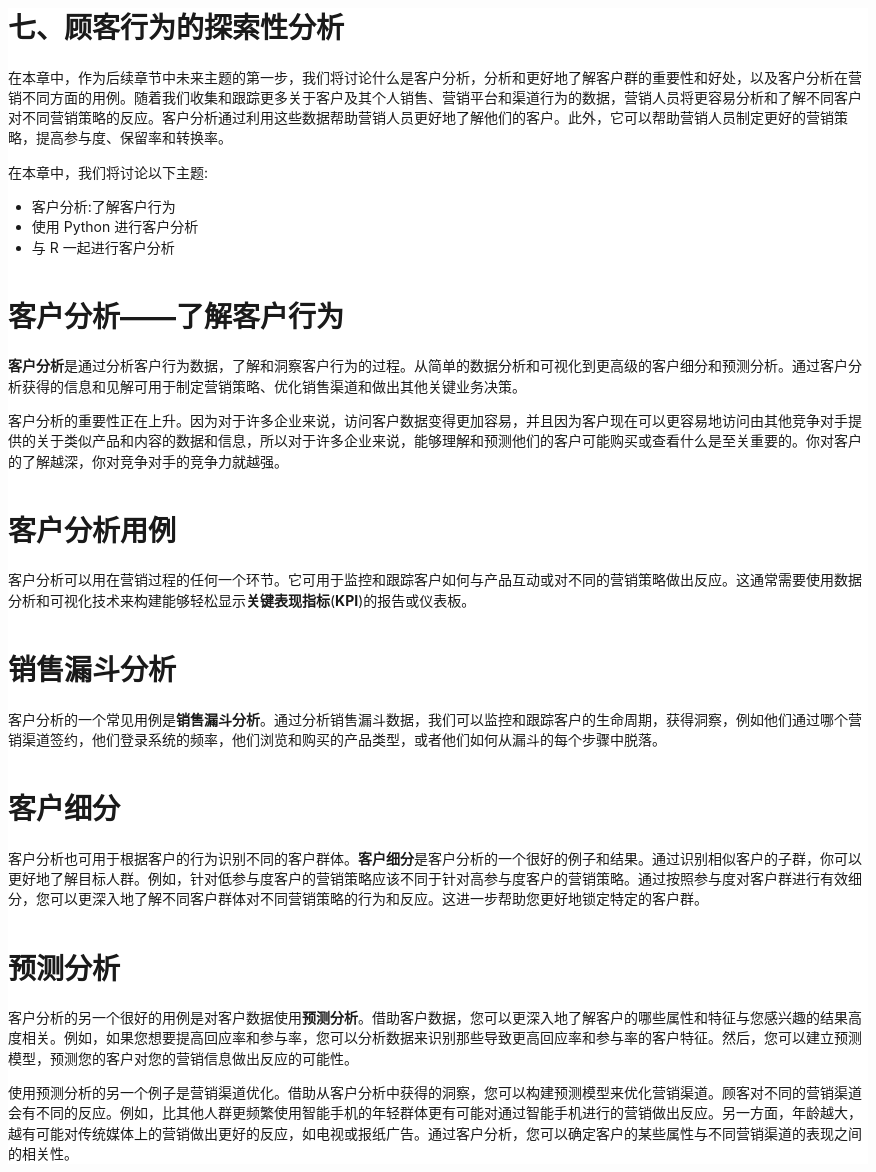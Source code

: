 

# 七、顾客行为的探索性分析

在本章中，作为后续章节中未来主题的第一步，我们将讨论什么是客户分析，分析和更好地了解客户群的重要性和好处，以及客户分析在营销不同方面的用例。随着我们收集和跟踪更多关于客户及其个人销售、营销平台和渠道行为的数据，营销人员将更容易分析和了解不同客户对不同营销策略的反应。客户分析通过利用这些数据帮助营销人员更好地了解他们的客户。此外，它可以帮助营销人员制定更好的营销策略，提高参与度、保留率和转换率。

在本章中，我们将讨论以下主题:

*   客户分析:了解客户行为
*   使用 Python 进行客户分析
*   与 R 一起进行客户分析



# 客户分析——了解客户行为

**客户分析**是通过分析客户行为数据，了解和洞察客户行为的过程。从简单的数据分析和可视化到更高级的客户细分和预测分析。通过客户分析获得的信息和见解可用于制定营销策略、优化销售渠道和做出其他关键业务决策。

客户分析的重要性正在上升。因为对于许多企业来说，访问客户数据变得更加容易，并且因为客户现在可以更容易地访问由其他竞争对手提供的关于类似产品和内容的数据和信息，所以对于许多企业来说，能够理解和预测他们的客户可能购买或查看什么是至关重要的。你对客户的了解越深，你对竞争对手的竞争力就越强。



# 客户分析用例

客户分析可以用在营销过程的任何一个环节。它可用于监控和跟踪客户如何与产品互动或对不同的营销策略做出反应。这通常需要使用数据分析和可视化技术来构建能够轻松显示**关键表现指标**(**KPI**)的报告或仪表板。



# 销售漏斗分析

客户分析的一个常见用例是**销售漏斗分析**。通过分析销售漏斗数据，我们可以监控和跟踪客户的生命周期，获得洞察，例如他们通过哪个营销渠道签约，他们登录系统的频率，他们浏览和购买的产品类型，或者他们如何从漏斗的每个步骤中脱落。



# 客户细分

客户分析也可用于根据客户的行为识别不同的客户群体。**客户细分**是客户分析的一个很好的例子和结果。通过识别相似客户的子群，你可以更好地了解目标人群。例如，针对低参与度客户的营销策略应该不同于针对高参与度客户的营销策略。通过按照参与度对客户群进行有效细分，您可以更深入地了解不同客户群体对不同营销策略的行为和反应。这进一步帮助您更好地锁定特定的客户群。



# 预测分析

客户分析的另一个很好的用例是对客户数据使用**预测分析**。借助客户数据，您可以更深入地了解客户的哪些属性和特征与您感兴趣的结果高度相关。例如，如果您想要提高回应率和参与率，您可以分析数据来识别那些导致更高回应率和参与率的客户特征。然后，您可以建立预测模型，预测您的客户对您的营销信息做出反应的可能性。

使用预测分析的另一个例子是营销渠道优化。借助从客户分析中获得的洞察，您可以构建预测模型来优化营销渠道。顾客对不同的营销渠道会有不同的反应。例如，比其他人群更频繁使用智能手机的年轻群体更有可能对通过智能手机进行的营销做出反应。另一方面，年龄越大，越有可能对传统媒体上的营销做出更好的反应，如电视或报纸广告。通过客户分析，您可以确定客户的某些属性与不同营销渠道的表现之间的相关性。
